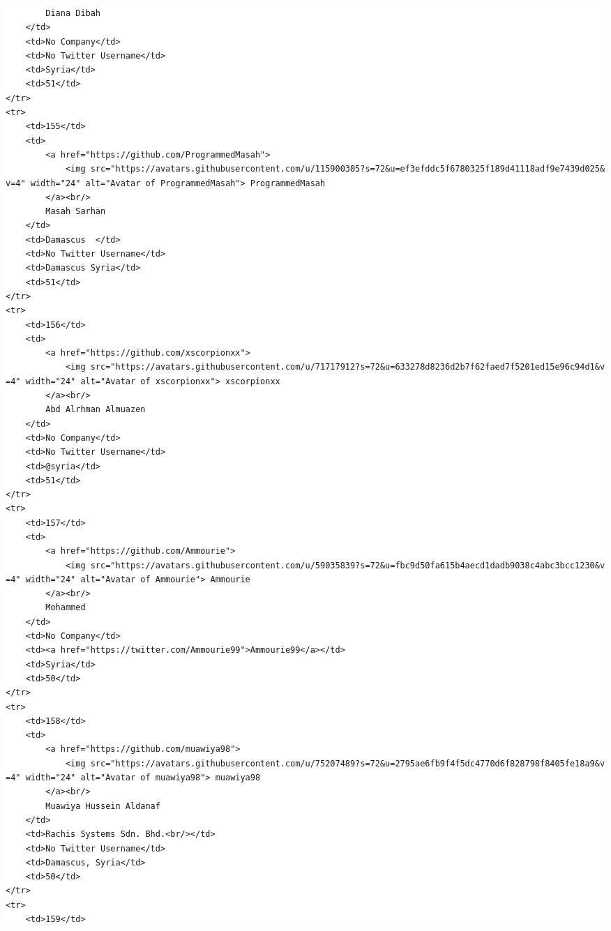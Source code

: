 			Diana Dibah
		</td>
		<td>No Company</td>
		<td>No Twitter Username</td>
		<td>Syria</td>
		<td>51</td>
	</tr>
	<tr>
		<td>155</td>
		<td>
			<a href="https://github.com/ProgrammedMasah">
				<img src="https://avatars.githubusercontent.com/u/115900305?s=72&u=ef3efddc5f6780325f189d41118adf9e7439d025&v=4" width="24" alt="Avatar of ProgrammedMasah"> ProgrammedMasah
			</a><br/>
			Masah Sarhan
		</td>
		<td>Damascus  </td>
		<td>No Twitter Username</td>
		<td>Damascus Syria</td>
		<td>51</td>
	</tr>
	<tr>
		<td>156</td>
		<td>
			<a href="https://github.com/xscorpionxx">
				<img src="https://avatars.githubusercontent.com/u/71717912?s=72&u=633278d8236d2b7f62faed7f5201ed15e96c94d1&v=4" width="24" alt="Avatar of xscorpionxx"> xscorpionxx
			</a><br/>
			Abd Alrhman Almuazen
		</td>
		<td>No Company</td>
		<td>No Twitter Username</td>
		<td>@syria</td>
		<td>51</td>
	</tr>
	<tr>
		<td>157</td>
		<td>
			<a href="https://github.com/Ammourie">
				<img src="https://avatars.githubusercontent.com/u/59035839?s=72&u=fbc9d50fa615b4aecd1dadb9038c4abc3bcc1230&v=4" width="24" alt="Avatar of Ammourie"> Ammourie
			</a><br/>
			Mohammed
		</td>
		<td>No Company</td>
		<td><a href="https://twitter.com/Ammourie99">Ammourie99</a></td>
		<td>Syria</td>
		<td>50</td>
	</tr>
	<tr>
		<td>158</td>
		<td>
			<a href="https://github.com/muawiya98">
				<img src="https://avatars.githubusercontent.com/u/75207489?s=72&u=2795ae6fb9f4f5dc4770d6f828798f8405fe18a9&v=4" width="24" alt="Avatar of muawiya98"> muawiya98
			</a><br/>
			Muawiya Hussein Aldanaf
		</td>
		<td>Rachis Systems Sdn. Bhd.<br/></td>
		<td>No Twitter Username</td>
		<td>Damascus, Syria</td>
		<td>50</td>
	</tr>
	<tr>
		<td>159</td>